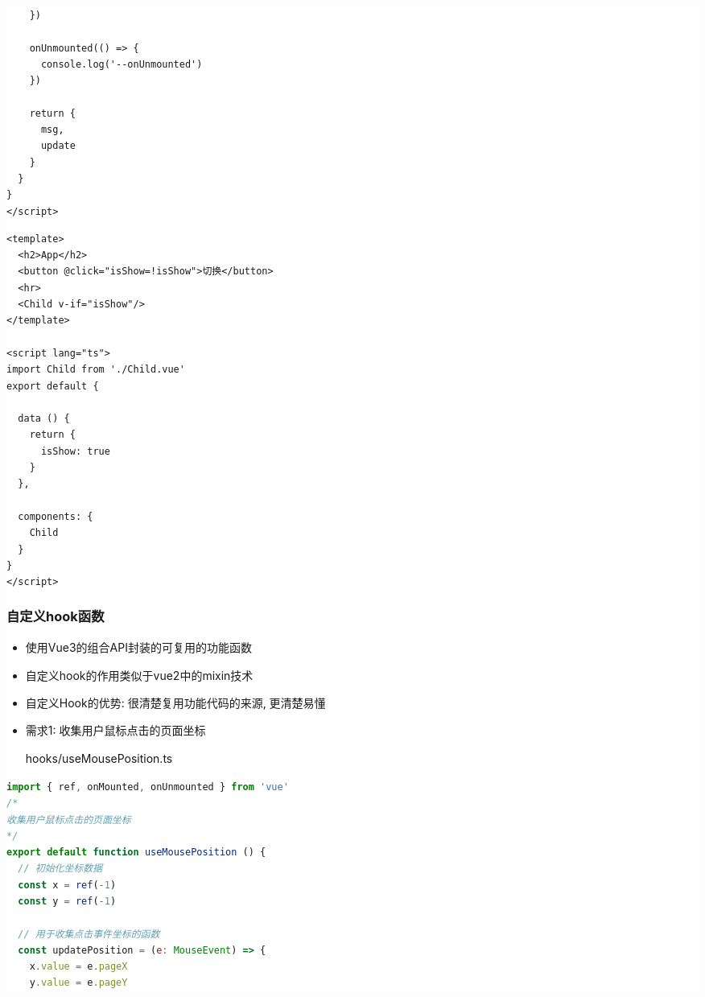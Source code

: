 ```vue
    })

    onUnmounted(() => {
      console.log('--onUnmounted')
    })
    
    return {
      msg,
      update
    }
  }
}
</script>
```

```vue
<template>
  <h2>App</h2>
  <button @click="isShow=!isShow">切换</button>
  <hr>
  <Child v-if="isShow"/>
</template>

<script lang="ts">
import Child from './Child.vue'
export default {

  data () {
    return {
      isShow: true
    }
  },

  components: {
    Child
  }
}
</script>
```

### 自定义hook函数

- 使用Vue3的组合API封装的可复用的功能函数

- 自定义hook的作用类似于vue2中的mixin技术

- 自定义Hook的优势: 很清楚复用功能代码的来源, 更清楚易懂

- 需求1: 收集用户鼠标点击的页面坐标

  hooks/useMousePosition.ts

```js
import { ref, onMounted, onUnmounted } from 'vue'
/* 
收集用户鼠标点击的页面坐标
*/
export default function useMousePosition () {
  // 初始化坐标数据
  const x = ref(-1)
  const y = ref(-1)

  // 用于收集点击事件坐标的函数
  const updatePosition = (e: MouseEvent) => {
    x.value = e.pageX
    y.value = e.pageY
```